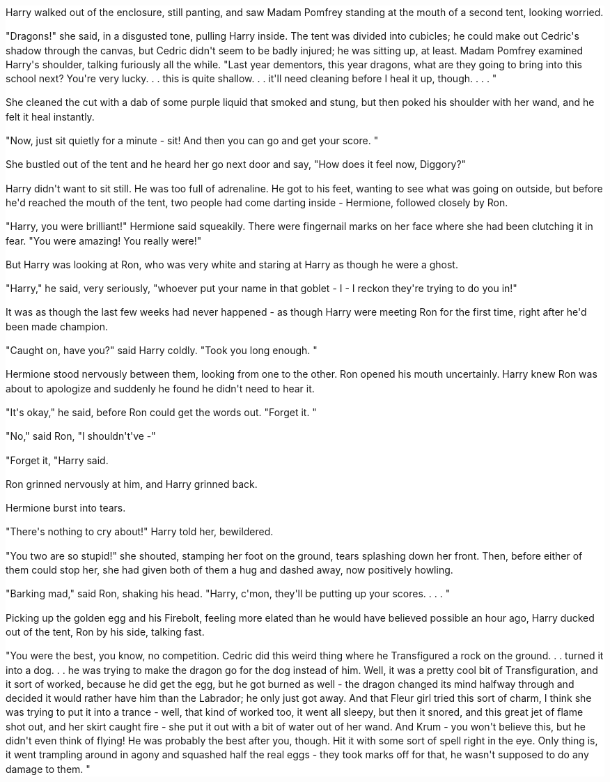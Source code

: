 Harry walked out of the enclosure, still panting, and saw Madam Pomfrey standing at the mouth of a second tent, looking worried. 

"Dragons!" she said, in a disgusted tone, pulling Harry inside. The tent was divided into cubicles; he could make out Cedric's shadow through the canvas, but Cedric didn't seem to be badly injured; he was sitting up, at least. Madam Pomfrey examined Harry's shoulder, talking furiously all the while. "Last year dementors, this year dragons, what are they going to bring into this school next? You're very lucky. . . this is quite shallow. . . it'll need cleaning before I heal it up, though. . . . "

She cleaned the cut with a dab of some purple liquid that smoked and stung, but then poked his shoulder with her wand, and he felt it heal instantly. 

"Now, just sit quietly for a minute - sit! And then you can go and get your score. "

She bustled out of the tent and he heard her go next door and say, "How does it feel now, Diggory?"

Harry didn't want to sit still. He was too full of adrenaline. He got to his feet, wanting to see what was going on outside, but before he'd reached the mouth of the tent, two people had come darting inside - Hermione, followed closely by Ron. 

"Harry, you were brilliant!" Hermione said squeakily. There were fingernail marks on her face where she had been clutching it in fear. "You were amazing! You really were!"

But Harry was looking at Ron, who was very white and staring at Harry as though he were a ghost. 

"Harry," he said, very seriously, "whoever put your name in that goblet - I - I reckon they're trying to do you in!"

It was as though the last few weeks had never happened - as though Harry were meeting Ron for the first time, right after he'd been made champion. 

"Caught on, have you?" said Harry coldly. "Took you long enough. "

Hermione stood nervously between them, looking from one to the other. Ron opened his mouth uncertainly. Harry knew Ron was about to apologize and suddenly he found he didn't need to hear it. 

"It's okay," he said, before Ron could get the words out. "Forget it. "

"No," said Ron, "I shouldn't've -"

"Forget it, "Harry said. 

Ron grinned nervously at him, and Harry grinned back. 

Hermione burst into tears. 

"There's nothing to cry about!" Harry told her, bewildered. 

"You two are so stupid!" she shouted, stamping her foot on the ground, tears splashing down her front. Then, before either of them could stop her, she had given both of them a hug and dashed away, now positively howling. 

"Barking mad," said Ron, shaking his head. "Harry, c'mon, they'll be putting up your scores. . . . "

Picking up the golden egg and his Firebolt, feeling more elated than he would have believed possible an hour ago, Harry ducked out of the tent, Ron by his side, talking fast. 

"You were the best, you know, no competition. Cedric did this weird thing where he Transfigured a rock on the ground. . . turned it into a dog. . . he was trying to make the dragon go for the dog instead of him. Well, it was a pretty cool bit of Transfiguration, and it sort of worked, because he did get the egg, but he got burned as well - the dragon changed its mind halfway through and decided it would rather have him than the Labrador; he only just got away. And that Fleur girl tried this sort of charm, I think she was trying to put it into a trance - well, that kind of worked too, it went all sleepy, but then it snored, and this great jet of flame shot out, and her skirt caught fire - she put it out with a bit of water out of her wand. And Krum - you won't believe this, but he didn't even think of flying! He was probably the best after you, though. Hit it with some sort of spell right in the eye. Only thing is, it went trampling around in agony and squashed half the real eggs - they took marks off for that, he wasn't supposed to do any damage to them. "
